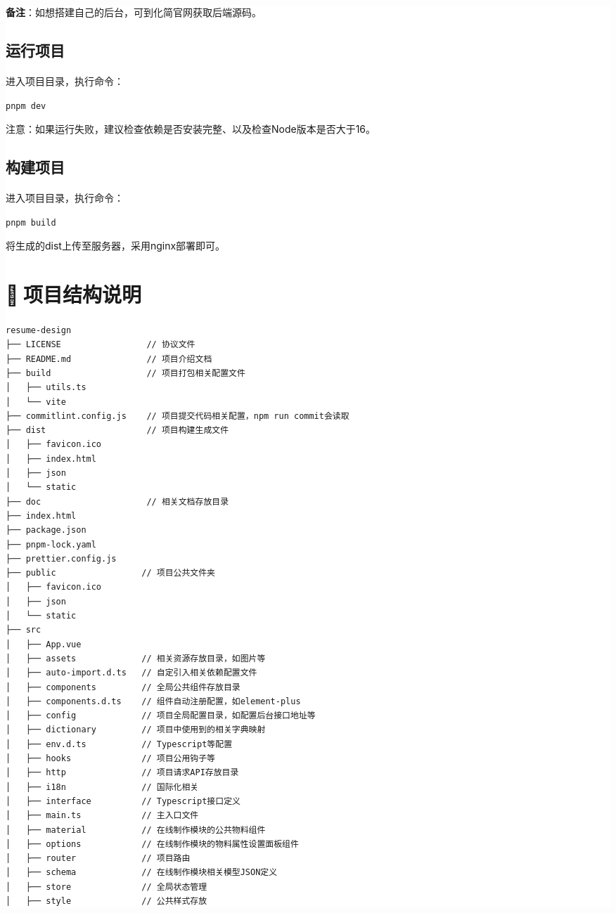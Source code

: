 **备注**：如想搭建自己的后台，可到化简官网获取后端源码。

运行项目
----

进入项目目录，执行命令：

```
pnpm dev
```

注意：如果运行失败，建议检查依赖是否安装完整、以及检查Node版本是否大于16。

构建项目
----

进入项目目录，执行命令：

```
pnpm build
```

将生成的dist上传至服务器，采用nginx部署即可。

🧱 项目结构说明
=========

```
resume-design
├── LICENSE                 // 协议文件
├── README.md               // 项目介绍文档
├── build                   // 项目打包相关配置文件
│   ├── utils.ts
│   └── vite
├── commitlint.config.js    // 项目提交代码相关配置，npm run commit会读取 
├── dist                    // 项目构建生成文件
│   ├── favicon.ico
│   ├── index.html
│   ├── json
│   └── static
├── doc                     // 相关文档存放目录
├── index.html
├── package.json
├── pnpm-lock.yaml
├── prettier.config.js
├── public                 // 项目公共文件夹
│   ├── favicon.ico
│   ├── json
│   └── static
├── src
│   ├── App.vue
│   ├── assets             // 相关资源存放目录，如图片等
│   ├── auto-import.d.ts   // 自定引入相关依赖配置文件
│   ├── components         // 全局公共组件存放目录
│   ├── components.d.ts    // 组件自动注册配置，如element-plus
│   ├── config             // 项目全局配置目录，如配置后台接口地址等
│   ├── dictionary         // 项目中使用到的相关字典映射
│   ├── env.d.ts           // Typescript等配置
│   ├── hooks              // 项目公用钩子等
│   ├── http               // 项目请求API存放目录
│   ├── i18n               // 国际化相关
│   ├── interface          // Typescript接口定义
│   ├── main.ts            // 主入口文件
│   ├── material           // 在线制作模块的公共物料组件
│   ├── options            // 在线制作模块的物料属性设置面板组件
│   ├── router             // 项目路由
│   ├── schema             // 在线制作模块相关模型JSON定义
│   ├── store              // 全局状态管理
│   ├── style              // 公共样式存放
```